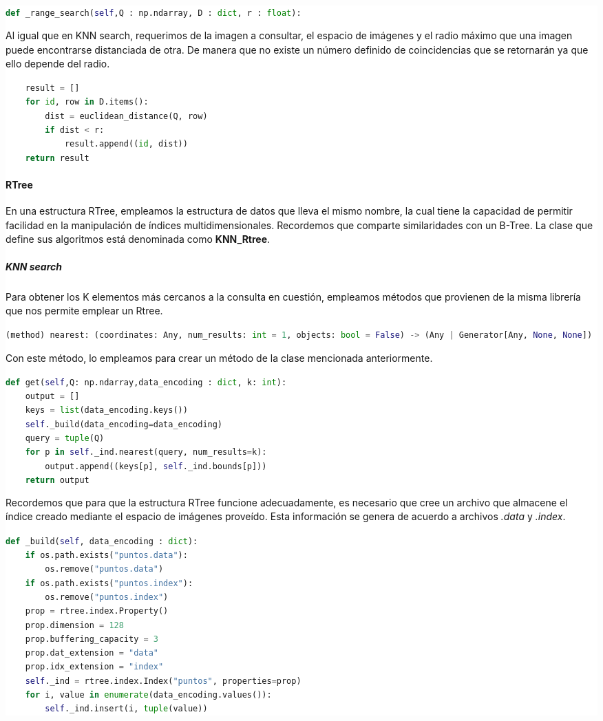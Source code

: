 ```py
def _range_search(self,Q : np.ndarray, D : dict, r : float):
```

Al igual que en KNN search, requerimos de la imagen a consultar, el espacio de imágenes y el radio máximo que una imagen puede encontrarse distanciada de otra. De manera que no existe un número definido de coincidencias que se retornarán ya que ello depende del radio. 

```py
    result = []
    for id, row in D.items():
        dist = euclidean_distance(Q, row)
        if dist < r:
            result.append((id, dist))
    return result
```

#### RTree

En una estructura RTree, empleamos la estructura de datos que lleva el mismo nombre, la cual tiene la capacidad de permitir facilidad en la manipulación de índices multidimensionales. Recordemos que comparte similaridades con un B-Tree. La clase que define sus algoritmos está denominada como **KNN_Rtree**.

##### KNN search
Para obtener los K elementos más cercanos a la consulta en cuestión, empleamos métodos que provienen de la misma librería que nos permite emplear un Rtree. 
```py
(method) nearest: (coordinates: Any, num_results: int = 1, objects: bool = False) -> (Any | Generator[Any, None, None])
```
Con este método, lo empleamos para crear un método de la clase mencionada anteriormente.

```py
def get(self,Q: np.ndarray,data_encoding : dict, k: int):
    output = []
    keys = list(data_encoding.keys())
    self._build(data_encoding=data_encoding)
    query = tuple(Q)
    for p in self._ind.nearest(query, num_results=k):
        output.append((keys[p], self._ind.bounds[p]))
    return output
```

Recordemos que para que la estructura RTree funcione adecuadamente, es necesario que cree un archivo que almacene el índice creado mediante el espacio de imágenes proveído. Esta información se genera de acuerdo a archivos *.data* y *.index*.
```py
def _build(self, data_encoding : dict):
    if os.path.exists("puntos.data"):
        os.remove("puntos.data")
    if os.path.exists("puntos.index"):
        os.remove("puntos.index")
    prop = rtree.index.Property()
    prop.dimension = 128
    prop.buffering_capacity = 3
    prop.dat_extension = "data"
    prop.idx_extension = "index"
    self._ind = rtree.index.Index("puntos", properties=prop)
    for i, value in enumerate(data_encoding.values()):
        self._ind.insert(i, tuple(value))
```
